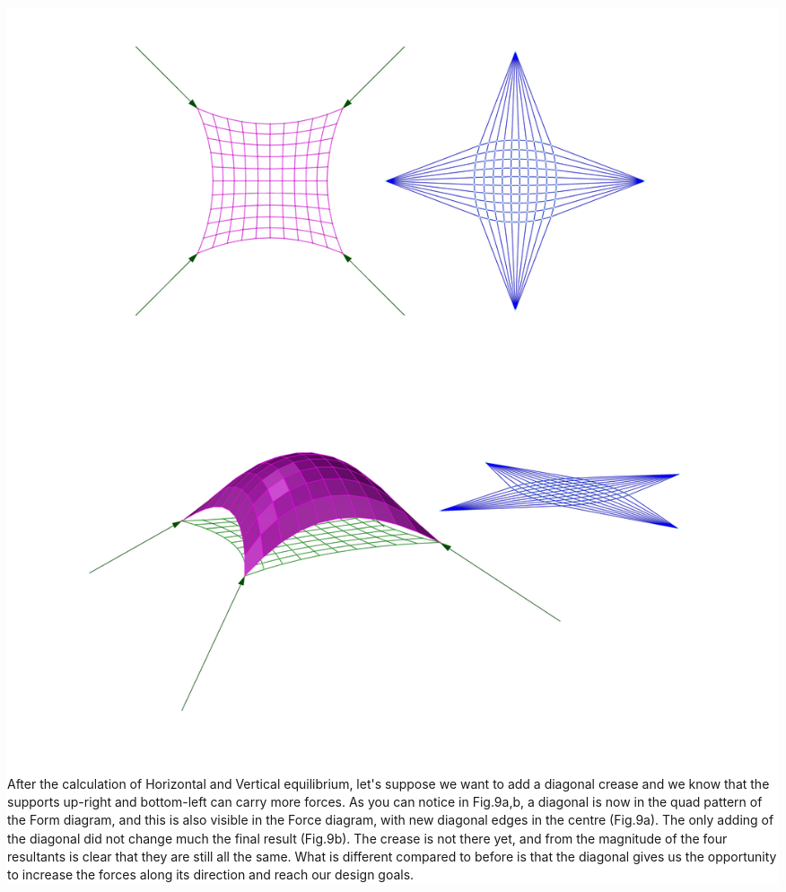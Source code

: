 ![Fig.8a: Top view of the Form diagram (left), and of the Force diagram (right).](<../../../.gitbook/assets/image (237).png>)

![Fig.8b: 3D view of Form diagram and Thrust Network (left),  and of the Force diagram (right).](<../../../.gitbook/assets/image (89).png>)

After the calculation of Horizontal and Vertical equilibrium, let's suppose we want to add a diagonal crease and we know that the supports up-right and bottom-left can carry more forces. As you can notice in Fig.9a,b, a diagonal is now in the quad pattern of the Form diagram, and this is also visible in the Force diagram, with new diagonal edges in the centre (Fig.9a). The only adding of the diagonal did not change much the final result (Fig.9b). The crease is not there yet, and from the magnitude of the four resultants is clear that they are still all the same. What is different compared to before is that the diagonal gives us the opportunity to increase the forces along its direction and reach our design goals.&#x20;

